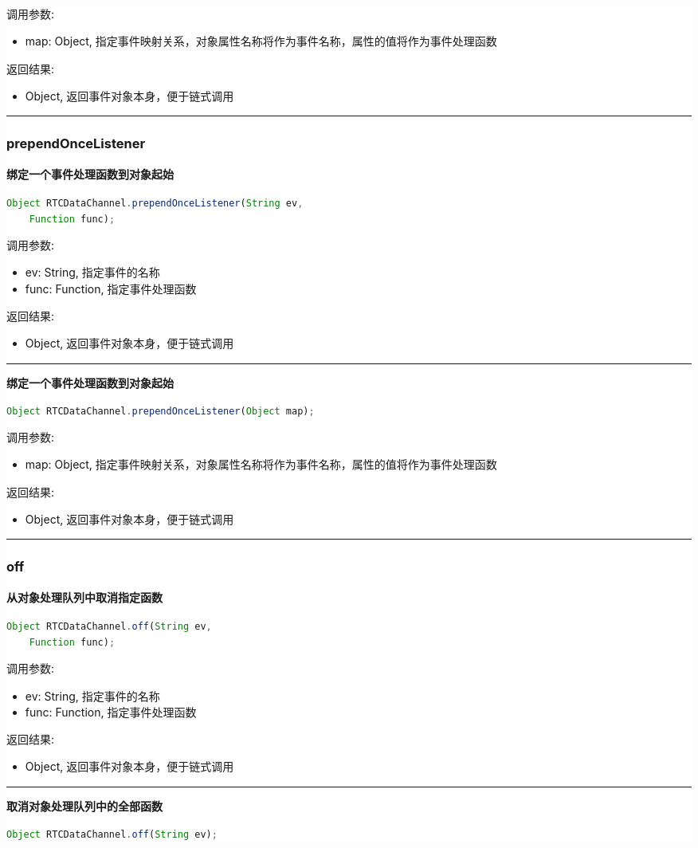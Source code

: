 调用参数:
* map: Object, 指定事件映射关系，对象属性名称将作为事件名称，属性的值将作为事件处理函数

返回结果:
* Object, 返回事件对象本身，便于链式调用

--------------------------
### prependOnceListener
**绑定一个事件处理函数到对象起始**

```JavaScript
Object RTCDataChannel.prependOnceListener(String ev,
    Function func);
```

调用参数:
* ev: String, 指定事件的名称
* func: Function, 指定事件处理函数

返回结果:
* Object, 返回事件对象本身，便于链式调用

--------------------------
**绑定一个事件处理函数到对象起始**

```JavaScript
Object RTCDataChannel.prependOnceListener(Object map);
```

调用参数:
* map: Object, 指定事件映射关系，对象属性名称将作为事件名称，属性的值将作为事件处理函数

返回结果:
* Object, 返回事件对象本身，便于链式调用

--------------------------
### off
**从对象处理队列中取消指定函数**

```JavaScript
Object RTCDataChannel.off(String ev,
    Function func);
```

调用参数:
* ev: String, 指定事件的名称
* func: Function, 指定事件处理函数

返回结果:
* Object, 返回事件对象本身，便于链式调用

--------------------------
**取消对象处理队列中的全部函数**

```JavaScript
Object RTCDataChannel.off(String ev);
```
